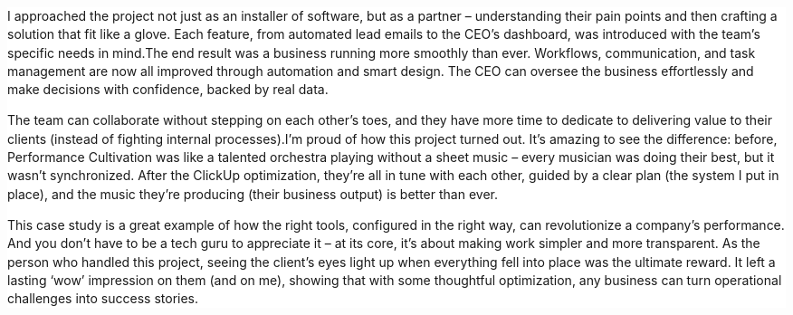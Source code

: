 I approached the project not just as an installer of software, but as a partner – understanding their pain points and then crafting a solution that fit like a glove. Each feature, from automated lead emails to the CEO’s dashboard, was introduced with the team’s specific needs in mind.The end result was a business running more smoothly than ever. Workflows, communication, and task management are now all improved through automation and smart design. The CEO can oversee the business effortlessly and make decisions with confidence, backed by real data. 

The team can collaborate without stepping on each other’s toes, and they have more time to dedicate to delivering value to their clients (instead of fighting internal processes).I’m proud of how this project turned out. It’s amazing to see the difference: before, Performance Cultivation was like a talented orchestra playing without a sheet music – every musician was doing their best, but it wasn’t synchronized. After the ClickUp optimization, they’re all in tune with each other, guided by a clear plan (the system I put in place), and the music they’re producing (their business output) is better than ever.

This case study is a great example of how the right tools, configured in the right way, can revolutionize a company’s performance. And you don’t have to be a tech guru to appreciate it – at its core, it’s about making work simpler and more transparent. As the person who handled this project, seeing the client’s eyes light up when everything fell into place was the ultimate reward. It left a lasting ‘wow’ impression on them (and on me), showing that with some thoughtful optimization, any business can turn operational challenges into success stories.


